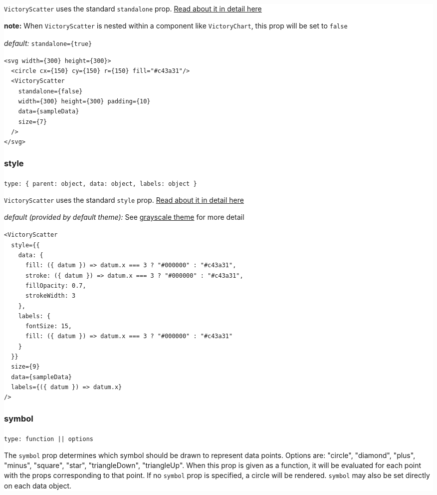 `VictoryScatter` uses the standard `standalone` prop. [Read about it in detail here](https://formidable.com/open-source/victory/docs/common-props#standalone)

**note:** When `VictoryScatter` is nested within a component like `VictoryChart`, this prop will be set to `false`

*default:* `standalone={true}`

```playground
<svg width={300} height={300}>
  <circle cx={150} cy={150} r={150} fill="#c43a31"/>
  <VictoryScatter
    standalone={false}
    width={300} height={300} padding={10}
    data={sampleData}
    size={7}
  />
</svg>
```


### style

`type: { parent: object, data: object, labels: object }`

`VictoryScatter` uses the standard `style` prop. [Read about it in detail here](https://formidable.com/open-source/victory/docs/common-props#style)

*default (provided by default theme):* See [grayscale theme][] for more detail

```playground
<VictoryScatter
  style={{
    data: {
      fill: ({ datum }) => datum.x === 3 ? "#000000" : "#c43a31",
      stroke: ({ datum }) => datum.x === 3 ? "#000000" : "#c43a31",
      fillOpacity: 0.7,
      strokeWidth: 3
    },
    labels: {
      fontSize: 15,
      fill: ({ datum }) => datum.x === 3 ? "#000000" : "#c43a31"
    }
  }}
  size={9}
  data={sampleData}
  labels={({ datum }) => datum.x}
/>
```

### symbol

`type: function || options`

The `symbol` prop determines which symbol should be drawn to represent data points. Options are: "circle", "diamond", "plus", "minus", "square", "star", "triangleDown", "triangleUp". When this prop is given as a function, it will be evaluated for each point with the props corresponding to that point. If no `symbol` prop is specified, a circle will be rendered. `symbol` may also be set directly on each data object.


[Animations Guide]: https://formidable.com/open-source/victory/guides/animations
[`bubbleProperty`]: https://formidable.com/open-source/victory/docs/victory-scatter#bubbleproperty
[Data Accessors Guide]: https://formidable.com/open-source/victory/guides/data-accessors
[Custom Components Guide]: https://formidable.com/open-source/victory/guides/custom-components
[Events Guide]: https://formidable.com/open-source/victory/guides/events
[Themes Guide]: https://formidable.com/open-source/victory/guides/themes
[`VictoryChart`]: https://formidable.com/open-source/victory/docs/victory-chart
[grayscale theme]: https://github.com/FormidableLabs/victory/blob/master/packages/victory-core/src/victory-theme/grayscale.js